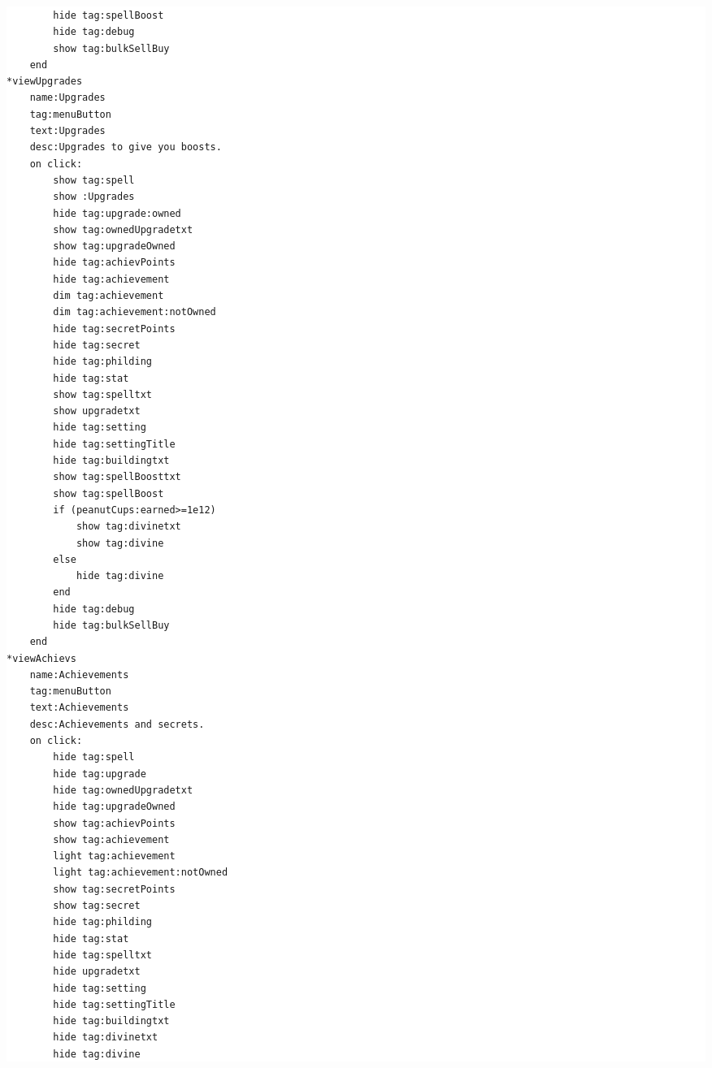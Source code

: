 			hide tag:spellBoost
			hide tag:debug
			show tag:bulkSellBuy
		end
	*viewUpgrades
		name:Upgrades
		tag:menuButton
		text:Upgrades
		desc:Upgrades to give you boosts.
		on click:
			show tag:spell
			show :Upgrades
			hide tag:upgrade:owned
			show tag:ownedUpgradetxt
			show tag:upgradeOwned
			hide tag:achievPoints
			hide tag:achievement
			dim tag:achievement
			dim tag:achievement:notOwned
			hide tag:secretPoints
			hide tag:secret
			hide tag:philding
			hide tag:stat
			show tag:spelltxt
			show upgradetxt
			hide tag:setting
			hide tag:settingTitle
			hide tag:buildingtxt
			show tag:spellBoosttxt
			show tag:spellBoost
			if (peanutCups:earned>=1e12)
				show tag:divinetxt
				show tag:divine
			else
				hide tag:divine
			end
			hide tag:debug
			hide tag:bulkSellBuy
		end
	*viewAchievs
		name:Achievements
		tag:menuButton
		text:Achievements
		desc:Achievements and secrets.
		on click:
			hide tag:spell
			hide tag:upgrade
			hide tag:ownedUpgradetxt
			hide tag:upgradeOwned
			show tag:achievPoints
			show tag:achievement
			light tag:achievement
			light tag:achievement:notOwned
			show tag:secretPoints
			show tag:secret
			hide tag:philding
			hide tag:stat
			hide tag:spelltxt
			hide upgradetxt
			hide tag:setting
			hide tag:settingTitle
			hide tag:buildingtxt
			hide tag:divinetxt
			hide tag:divine